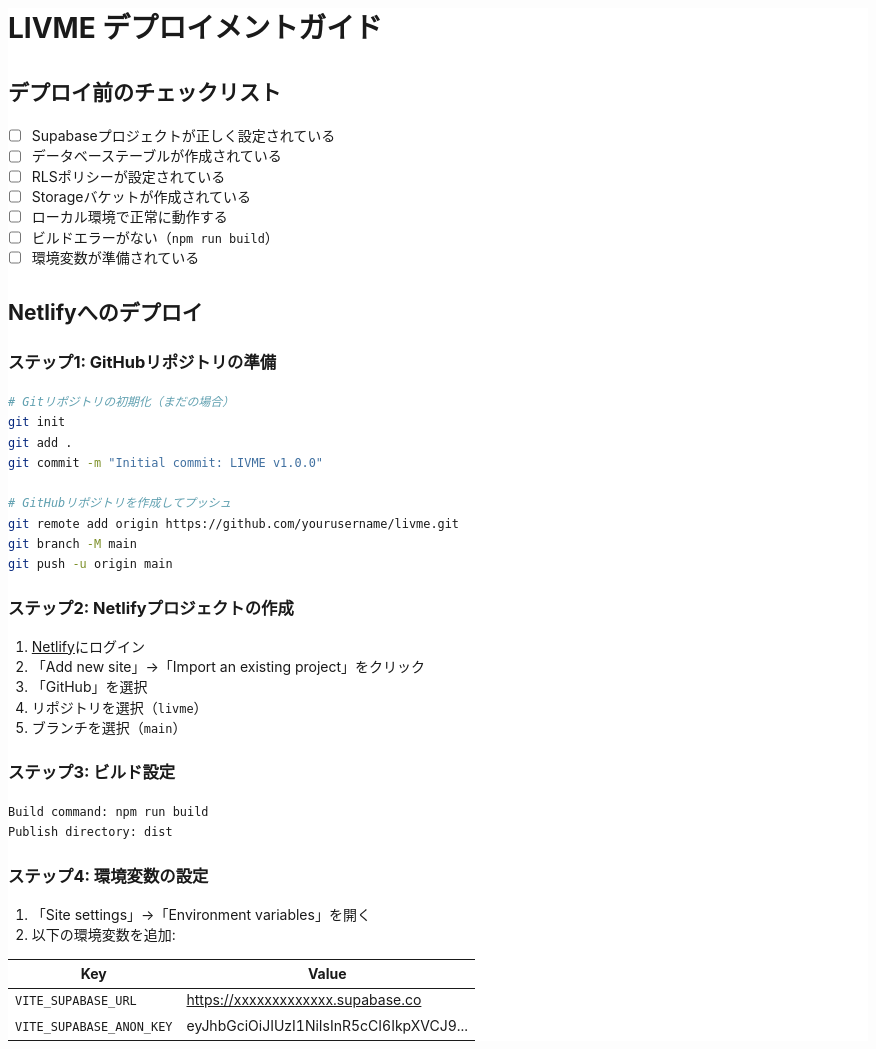 # LIVME デプロイメントガイド

## デプロイ前のチェックリスト

- [ ] Supabaseプロジェクトが正しく設定されている
- [ ] データベーステーブルが作成されている
- [ ] RLSポリシーが設定されている
- [ ] Storageバケットが作成されている
- [ ] ローカル環境で正常に動作する
- [ ] ビルドエラーがない（`npm run build`）
- [ ] 環境変数が準備されている

## Netlifyへのデプロイ

### ステップ1: GitHubリポジトリの準備

```bash
# Gitリポジトリの初期化（まだの場合）
git init
git add .
git commit -m "Initial commit: LIVME v1.0.0"

# GitHubリポジトリを作成してプッシュ
git remote add origin https://github.com/yourusername/livme.git
git branch -M main
git push -u origin main
```

### ステップ2: Netlifyプロジェクトの作成

1. [Netlify](https://www.netlify.com/)にログイン
2. 「Add new site」→「Import an existing project」をクリック
3. 「GitHub」を選択
4. リポジトリを選択（`livme`）
5. ブランチを選択（`main`）

### ステップ3: ビルド設定

```
Build command: npm run build
Publish directory: dist
```

### ステップ4: 環境変数の設定

1. 「Site settings」→「Environment variables」を開く
2. 以下の環境変数を追加:

| Key | Value |
|-----|-------|
| `VITE_SUPABASE_URL` | https://xxxxxxxxxxxxx.supabase.co |
| `VITE_SUPABASE_ANON_KEY` | eyJhbGciOiJIUzI1NiIsInR5cCI6IkpXVCJ9... |
